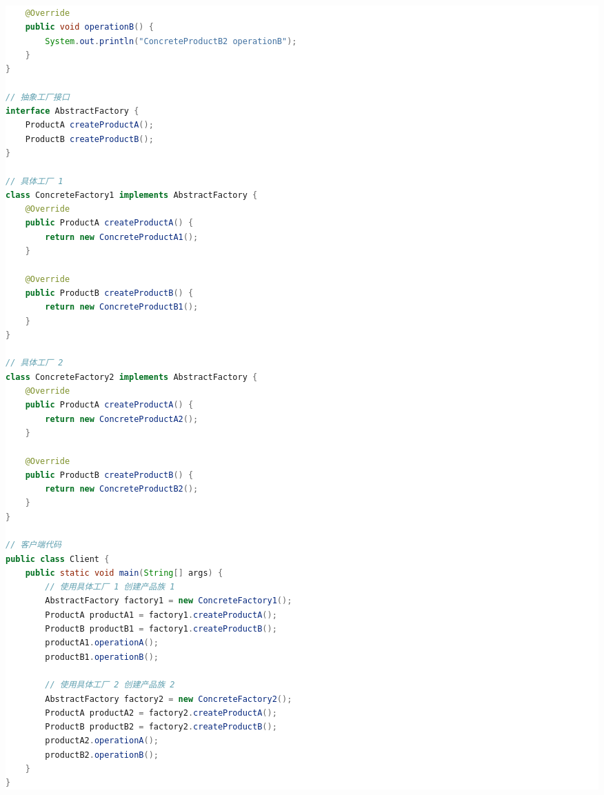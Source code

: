 ```java
    @Override
    public void operationB() {
        System.out.println("ConcreteProductB2 operationB");
    }
}

// 抽象工厂接口
interface AbstractFactory {
    ProductA createProductA();
    ProductB createProductB();
}

// 具体工厂 1
class ConcreteFactory1 implements AbstractFactory {
    @Override
    public ProductA createProductA() {
        return new ConcreteProductA1();
    }

    @Override
    public ProductB createProductB() {
        return new ConcreteProductB1();
    }
}

// 具体工厂 2
class ConcreteFactory2 implements AbstractFactory {
    @Override
    public ProductA createProductA() {
        return new ConcreteProductA2();
    }

    @Override
    public ProductB createProductB() {
        return new ConcreteProductB2();
    }
}

// 客户端代码
public class Client {
    public static void main(String[] args) {
        // 使用具体工厂 1 创建产品族 1
        AbstractFactory factory1 = new ConcreteFactory1();
        ProductA productA1 = factory1.createProductA();
        ProductB productB1 = factory1.createProductB();
        productA1.operationA();
        productB1.operationB();

        // 使用具体工厂 2 创建产品族 2
        AbstractFactory factory2 = new ConcreteFactory2();
        ProductA productA2 = factory2.createProductA();
        ProductB productB2 = factory2.createProductB();
        productA2.operationA();
        productB2.operationB();
    }
}
```
